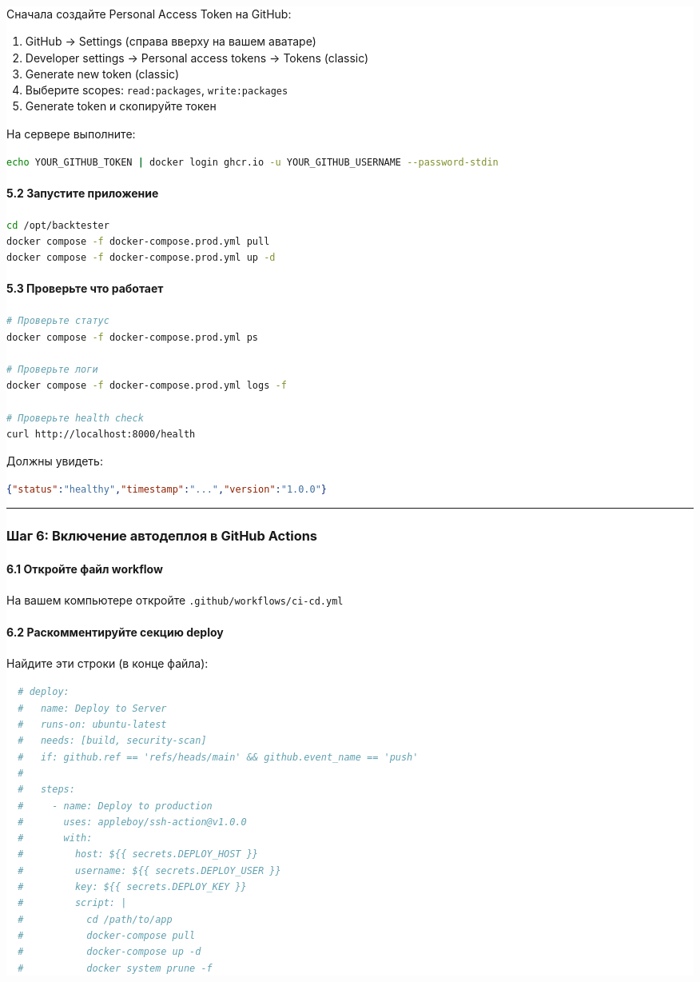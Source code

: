 Сначала создайте Personal Access Token на GitHub:
1. GitHub → Settings (справа вверху на вашем аватаре)
2. Developer settings → Personal access tokens → Tokens (classic)
3. Generate new token (classic)
4. Выберите scopes: `read:packages`, `write:packages`
5. Generate token и скопируйте токен

На сервере выполните:
```bash
echo YOUR_GITHUB_TOKEN | docker login ghcr.io -u YOUR_GITHUB_USERNAME --password-stdin
```

#### 5.2 Запустите приложение
```bash
cd /opt/backtester
docker compose -f docker-compose.prod.yml pull
docker compose -f docker-compose.prod.yml up -d
```

#### 5.3 Проверьте что работает
```bash
# Проверьте статус
docker compose -f docker-compose.prod.yml ps

# Проверьте логи
docker compose -f docker-compose.prod.yml logs -f

# Проверьте health check
curl http://localhost:8000/health
```

Должны увидеть:
```json
{"status":"healthy","timestamp":"...","version":"1.0.0"}
```

---

### Шаг 6: Включение автодеплоя в GitHub Actions

#### 6.1 Откройте файл workflow
На вашем компьютере откройте `.github/workflows/ci-cd.yml`

#### 6.2 Раскомментируйте секцию deploy
Найдите эти строки (в конце файла):
```yaml
  # deploy:
  #   name: Deploy to Server
  #   runs-on: ubuntu-latest
  #   needs: [build, security-scan]
  #   if: github.ref == 'refs/heads/main' && github.event_name == 'push'
  #
  #   steps:
  #     - name: Deploy to production
  #       uses: appleboy/ssh-action@v1.0.0
  #       with:
  #         host: ${{ secrets.DEPLOY_HOST }}
  #         username: ${{ secrets.DEPLOY_USER }}
  #         key: ${{ secrets.DEPLOY_KEY }}
  #         script: |
  #           cd /path/to/app
  #           docker-compose pull
  #           docker-compose up -d
  #           docker system prune -f
```
